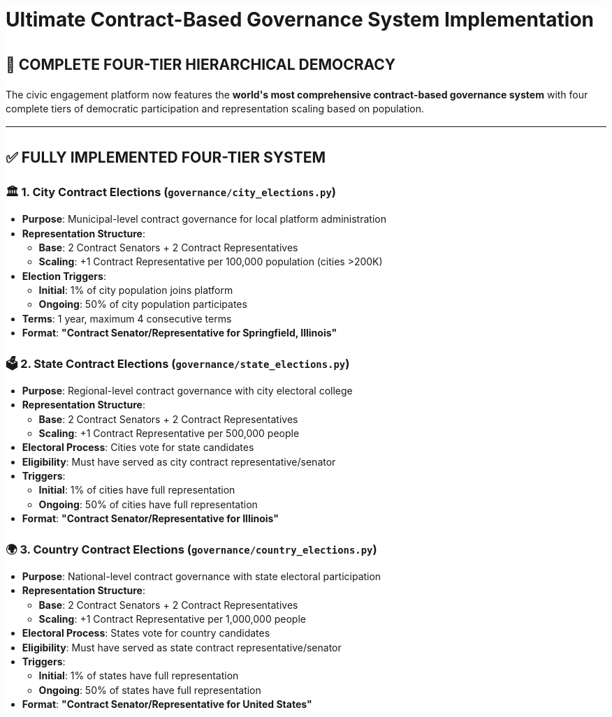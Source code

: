 # Ultimate Contract-Based Governance System Implementation

## 🌟 **COMPLETE FOUR-TIER HIERARCHICAL DEMOCRACY**

The civic engagement platform now features the **world's most comprehensive contract-based governance system** with four complete tiers of democratic participation and representation scaling based on population.

---

## ✅ **FULLY IMPLEMENTED FOUR-TIER SYSTEM**

### 🏛️ **1. City Contract Elections** (`governance/city_elections.py`)
- **Purpose**: Municipal-level contract governance for local platform administration
- **Representation Structure**: 
  - **Base**: 2 Contract Senators + 2 Contract Representatives
  - **Scaling**: +1 Contract Representative per 100,000 population (cities >200K)
- **Election Triggers**: 
  - **Initial**: 1% of city population joins platform
  - **Ongoing**: 50% of city population participates
- **Terms**: 1 year, maximum 4 consecutive terms
- **Format**: **"Contract Senator/Representative for Springfield, Illinois"**

### 🗳️ **2. State Contract Elections** (`governance/state_elections.py`)
- **Purpose**: Regional-level contract governance with city electoral college
- **Representation Structure**: 
  - **Base**: 2 Contract Senators + 2 Contract Representatives
  - **Scaling**: +1 Contract Representative per 500,000 people
- **Electoral Process**: Cities vote for state candidates
- **Eligibility**: Must have served as city contract representative/senator
- **Triggers**: 
  - **Initial**: 1% of cities have full representation
  - **Ongoing**: 50% of cities have full representation
- **Format**: **"Contract Senator/Representative for Illinois"**

### 🌍 **3. Country Contract Elections** (`governance/country_elections.py`)
- **Purpose**: National-level contract governance with state electoral participation
- **Representation Structure**: 
  - **Base**: 2 Contract Senators + 2 Contract Representatives
  - **Scaling**: +1 Contract Representative per 1,000,000 people
- **Electoral Process**: States vote for country candidates
- **Eligibility**: Must have served as state contract representative/senator
- **Triggers**: 
  - **Initial**: 1% of states have full representation
  - **Ongoing**: 50% of states have full representation
- **Format**: **"Contract Senator/Representative for United States"**
